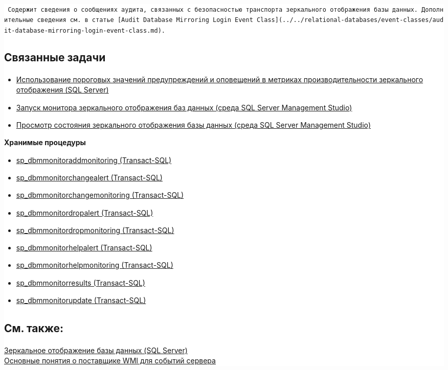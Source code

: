      Содержит сведения о сообщениях аудита, связанных с безопасностью транспорта зеркального отображения базы данных. Дополнительные сведения см. в статье [Audit Database Mirroring Login Event Class](../../relational-databases/event-classes/audit-database-mirroring-login-event-class.md).  
  
##  <a name="RelatedTasks"></a> Связанные задачи  
  
-   [Использование пороговых значений предупреждений и оповещений в метриках производительности зеркального отображения (SQL Server)](../../database-engine/database-mirroring/use-warning-thresholds-and-alerts-on-mirroring-performance-metrics-sql-server.md)  
  
-   [Запуск монитора зеркального отображения баз данных (среда SQL Server Management Studio)](../../database-engine/database-mirroring/start-database-mirroring-monitor-sql-server-management-studio.md)  
  
-   [Просмотр состояния зеркального отображения базы данных (среда SQL Server Management Studio)](../../database-engine/database-mirroring/view-the-state-of-a-mirrored-database-sql-server-management-studio.md)  
  
 **Хранимые процедуры**  
  
-   [sp_dbmmonitoraddmonitoring (Transact-SQL)](../../relational-databases/system-stored-procedures/sp-dbmmonitoraddmonitoring-transact-sql.md)  
  
-   [sp_dbmmonitorchangealert (Transact-SQL)](../../relational-databases/system-stored-procedures/sp-dbmmonitorchangealert-transact-sql.md)  
  
-   [sp_dbmmonitorchangemonitoring (Transact-SQL)](../../relational-databases/system-stored-procedures/sp-dbmmonitorchangemonitoring-transact-sql.md)  
  
-   [sp_dbmmonitordropalert (Transact-SQL)](../../relational-databases/system-stored-procedures/sp-dbmmonitordropalert-transact-sql.md)  
  
-   [sp_dbmmonitordropmonitoring (Transact-SQL)](../../relational-databases/system-stored-procedures/sp-dbmmonitordropmonitoring-transact-sql.md)  
  
-   [sp_dbmmonitorhelpalert (Transact-SQL)](../../relational-databases/system-stored-procedures/sp-dbmmonitorhelpalert-transact-sql.md)  
  
-   [sp_dbmmonitorhelpmonitoring (Transact-SQL)](../../relational-databases/system-stored-procedures/sp-dbmmonitorhelpmonitoring-transact-sql.md)  
  
-   [sp_dbmmonitorresults (Transact-SQL)](../../relational-databases/system-stored-procedures/sp-dbmmonitorresults-transact-sql.md)  
  
-   [sp_dbmmonitorupdate (Transact-SQL)](../../relational-databases/system-stored-procedures/sp-dbmmonitorupdate-transact-sql.md)  
  
## <a name="see-also"></a>См. также:  
 [Зеркальное отображение базы данных (SQL Server)](../../database-engine/database-mirroring/database-mirroring-sql-server.md)   
 [Основные понятия о поставщике WMI для событий сервера](../../relational-databases/wmi-provider-server-events/wmi-provider-for-server-events-concepts.md)  
  
  
